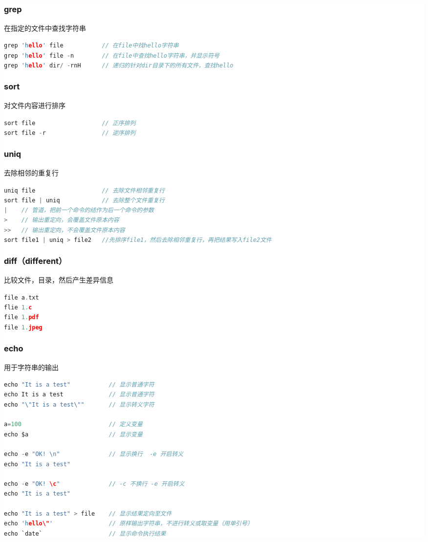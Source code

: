 ### grep

在指定的文件中查找字符串

```C
grep 'hello' file           // 在file中找hello字符串
grep 'hello' file -n        // 在file中查找hello字符串，并显示符号
grep 'hello' dir/ -rnH      // 递归的针对dir目录下的所有文件，查找hello
```

### sort

对文件内容进行排序

```C
sort file                   // 正序排列
sort file -r                // 逆序排列
```

### uniq

去除相邻的重复行

```C
uniq file                   // 去除文件相邻重复行
sort file | uniq            // 去除整个文件重复行
|    // 管道，把前一个命令的结作为后一个命令的参数
>    // 输出重定向，会覆盖文件原本内容
>>   // 输出重定向，不会覆盖文件原本内容
sort file1 | uniq > file2   //先排序file1，然后去除相邻重复行，再把结果写入file2文件
```

### diff（different）

比较文件，目录，然后产生差异信息

```C
file a.txt
flie 1.c
file 1.pdf
file 1.jpeg
```

### echo 

用于字符串的输出

``` C
echo "It is a test"           // 显示普通字符
echo It is a test             // 显示普通字符
echo "\"It is a test\""       // 显示转义字符
    
a=100                         // 定义变量
echo $a                       // 显示变量
    
echo -e "OK! \n"              // 显示换行  -e 开启转义
echo "It is a test"
    
echo -e "OK! \c"              // -c 不换行 -e 开启转义
echo "It is a test"
    
echo "It is a test" > file    // 显示结果定向至文件
echo 'hello\"'                // 原样输出字符串，不进行转义或取变量（用单引号） 
echo `date`                   // 显示命令执行结果
```

